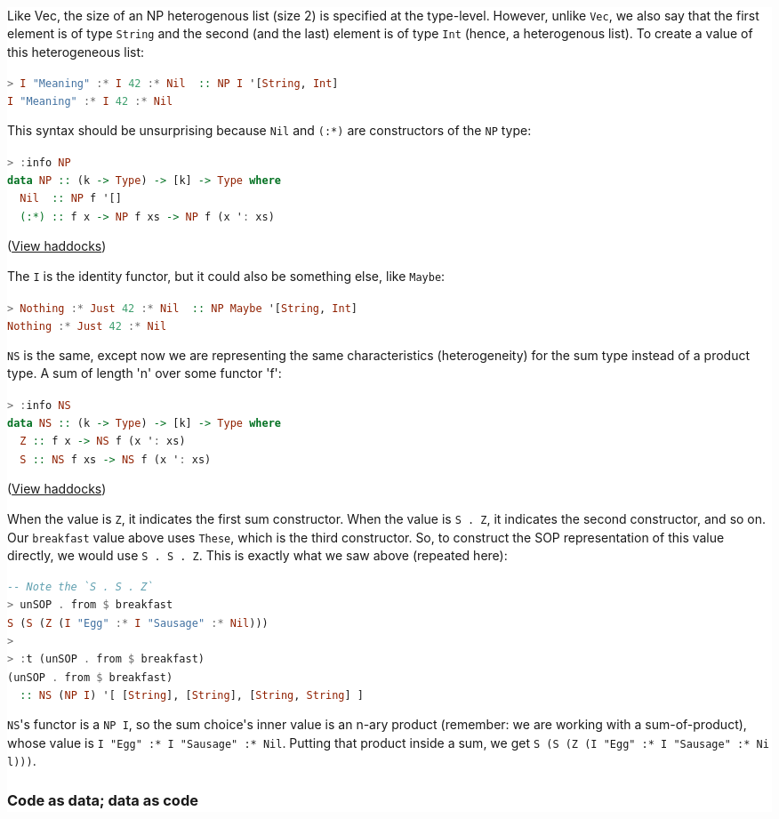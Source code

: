 Like Vec, the size of an NP heterogenous list (size 2) is specified at the type-level. However, unlike `Vec`, we also say that the first element is of type `String` and the second (and the last) element is of type `Int` (hence, a heterogenous list). To create a value of this heterogeneous list:

```haskell
> I "Meaning" :* I 42 :* Nil  :: NP I '[String, Int]
I "Meaning" :* I 42 :* Nil
```

This syntax should be unsurprising because `Nil` and `(:*)` are constructors of the `NP` type:

```haskell
> :info NP
data NP :: (k -> Type) -> [k] -> Type where
  Nil  :: NP f '[]
  (:*) :: f x -> NP f xs -> NP f (x ': xs)
```

([View haddocks](https://hackage.haskell.org/package/sop-core-0.5.0.2/docs/Data-SOP.html#t:NP))

The `I` is the identity functor, but it could also be something else, like `Maybe`:

```haskell
> Nothing :* Just 42 :* Nil  :: NP Maybe '[String, Int]
Nothing :* Just 42 :* Nil
```

`NS` is the same, except now we are representing the same characteristics (heterogeneity) for the sum type instead of a product type. A sum of length 'n' over some functor 'f':

```haskell
> :info NS 
data NS :: (k -> Type) -> [k] -> Type where
  Z :: f x -> NS f (x ': xs)
  S :: NS f xs -> NS f (x ': xs)
```

([View haddocks](https://hackage.haskell.org/package/sop-core-0.5.0.2/docs/Data-SOP.html#t:NS))

When the value is `Z`, it indicates the first sum constructor. When the value is `S . Z`, it indicates the second constructor, and so on. Our `breakfast` value above uses `These`, which is the third constructor. So, to construct the SOP representation of this value directly, we would use `S . S . Z`. This is exactly what we saw above (repeated here):

```haskell
-- Note the `S . S . Z`
> unSOP . from $ breakfast
S (S (Z (I "Egg" :* I "Sausage" :* Nil)))
>
> :t (unSOP . from $ breakfast)
(unSOP . from $ breakfast)
  :: NS (NP I) '[ [String], [String], [String, String] ]
```

`NS`'s functor is a `NP I`, so the sum choice's inner value is an n-ary product (remember: we are working with a sum-of-product), whose value is `I "Egg" :* I "Sausage" :* Nil`. Putting that product inside a sum, we get `S (S (Z (I "Egg" :* I "Sausage" :* Nil)))`.

### Code as data; data as code


[ATLGP]: https://github.com/kosmikus/SSGEP/blob/master/LectureNotes.pdf
[^gen]: Using generators like [Hakyll](https://jaspervdj.be/hakyll/) or [Ema](https://ema.srid.ca/)